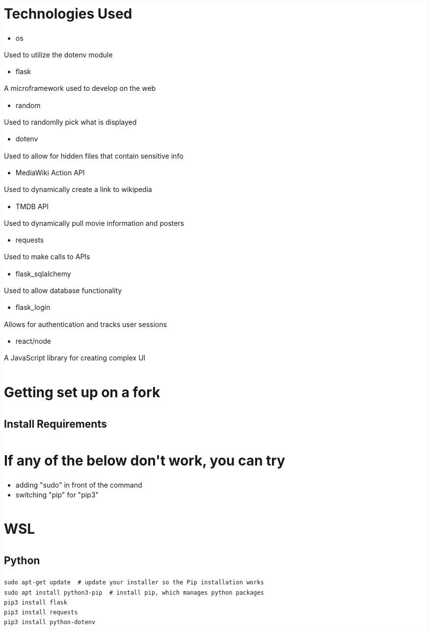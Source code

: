 # Technologies Used
  * os

   Used to utilize the dotenv module  
  * flask

   A microframework used to develop on the web
  * random

   Used to randomlly pick what is displayed
  * dotenv

   Used to allow for hidden files that contain sensitive info
  * MediaWiki Action API

   Used to dynamically create a link to wikipedia
  * TMDB API

   Used to dynamically pull movie information and posters
  * requests
  
   Used to make calls to APIs
  * flask_sqlalchemy

   Used to allow database functionality
  * flask_login

   Allows for authentication and tracks user sessions
  * react/node

   A JavaScript library for creating complex UI

# Getting set up on a fork

## Install Requirements
# If any of the below don't work, you can try
- adding "sudo" in front of the command
- switching "pip" for "pip3"

# WSL

## Python
```
sudo apt-get update  # update your installer so the Pip installation works
sudo apt install python3-pip  # install pip, which manages python packages
pip3 install flask
pip3 install requests
pip3 install python-dotenv
```

